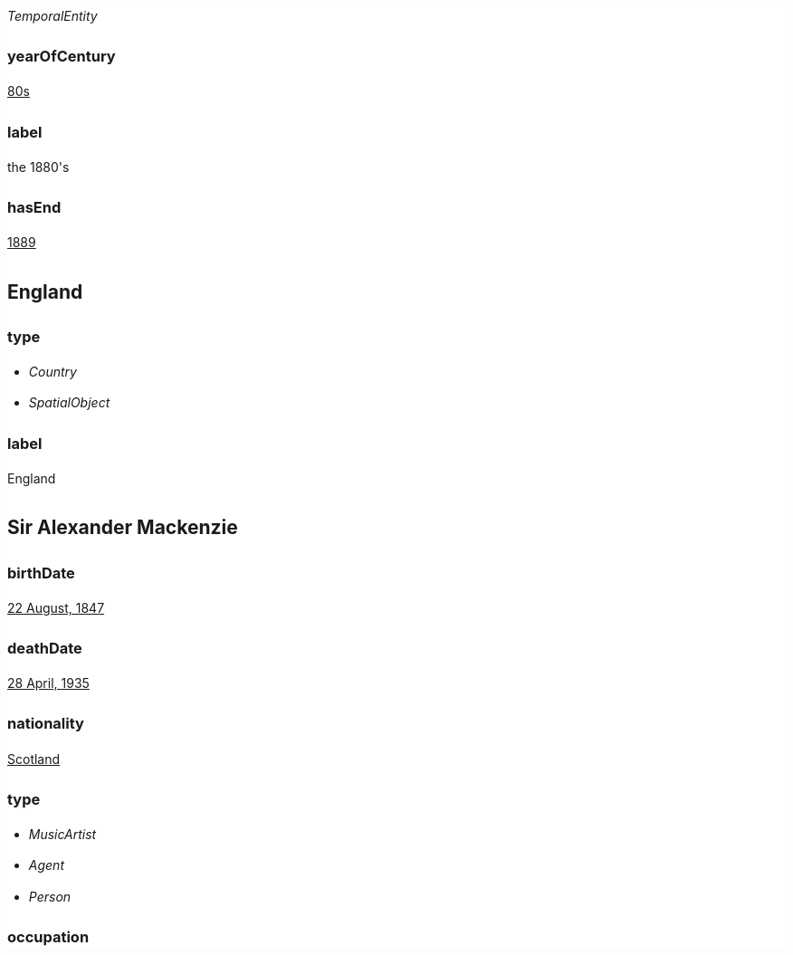 
*TemporalEntity*

### yearOfCentury


[80s](#80s)

### label


the 1880's

### hasEnd


[1889](#1889)

## England

### type

 - *Country*

 - *SpatialObject*

### label


England

## Sir Alexander Mackenzie

### birthDate


[22 August, 1847](#22-August-1847)

### deathDate


[28 April, 1935](#28-April-1935)

### nationality


[Scotland](#Scotland)

### type

 - *MusicArtist*

 - *Agent*

 - *Person*

### occupation
